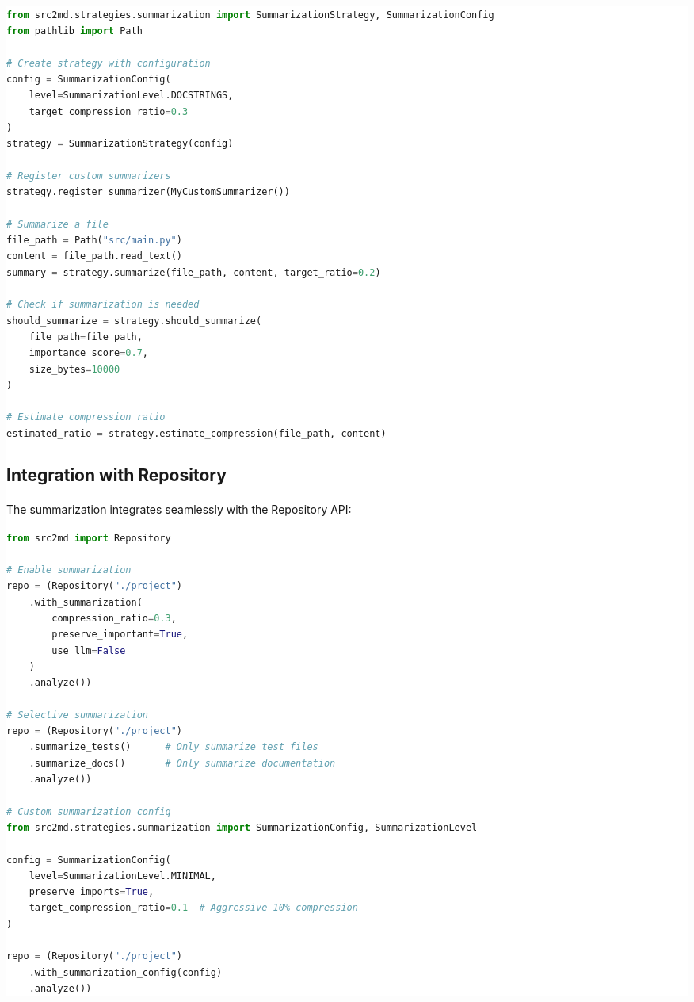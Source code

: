 ```python
from src2md.strategies.summarization import SummarizationStrategy, SummarizationConfig
from pathlib import Path

# Create strategy with configuration
config = SummarizationConfig(
    level=SummarizationLevel.DOCSTRINGS,
    target_compression_ratio=0.3
)
strategy = SummarizationStrategy(config)

# Register custom summarizers
strategy.register_summarizer(MyCustomSummarizer())

# Summarize a file
file_path = Path("src/main.py")
content = file_path.read_text()
summary = strategy.summarize(file_path, content, target_ratio=0.2)

# Check if summarization is needed
should_summarize = strategy.should_summarize(
    file_path=file_path,
    importance_score=0.7,
    size_bytes=10000
)

# Estimate compression ratio
estimated_ratio = strategy.estimate_compression(file_path, content)
```

## Integration with Repository

The summarization integrates seamlessly with the Repository API:

```python
from src2md import Repository

# Enable summarization
repo = (Repository("./project")
    .with_summarization(
        compression_ratio=0.3,
        preserve_important=True,
        use_llm=False
    )
    .analyze())

# Selective summarization
repo = (Repository("./project")
    .summarize_tests()      # Only summarize test files
    .summarize_docs()       # Only summarize documentation
    .analyze())

# Custom summarization config
from src2md.strategies.summarization import SummarizationConfig, SummarizationLevel

config = SummarizationConfig(
    level=SummarizationLevel.MINIMAL,
    preserve_imports=True,
    target_compression_ratio=0.1  # Aggressive 10% compression
)

repo = (Repository("./project")
    .with_summarization_config(config)
    .analyze())
```